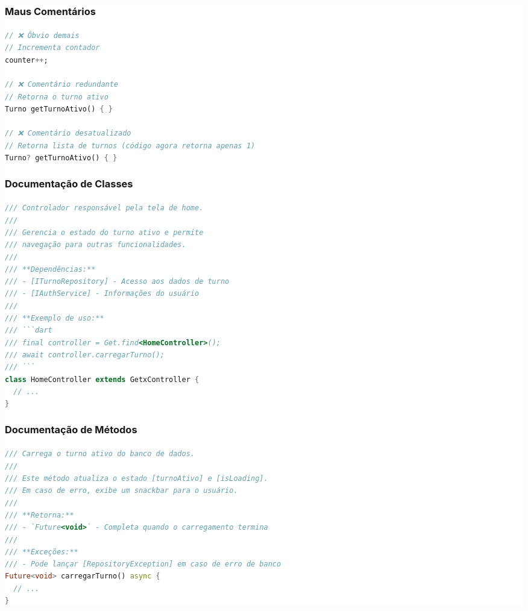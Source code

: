 ### Maus Comentários

```dart
// ❌ Óbvio demais
// Incrementa contador
counter++;

// ❌ Comentário redundante
// Retorna o turno ativo
Turno getTurnoAtivo() { }

// ❌ Comentário desatualizado
// Retorna lista de turnos (código agora retorna apenas 1)
Turno? getTurnoAtivo() { }
```

### Documentação de Classes

````dart
/// Controlador responsável pela tela de home.
///
/// Gerencia o estado do turno ativo e permite
/// navegação para outras funcionalidades.
///
/// **Dependências:**
/// - [ITurnoRepository] - Acesso aos dados de turno
/// - [IAuthService] - Informações do usuário
///
/// **Exemplo de uso:**
/// ```dart
/// final controller = Get.find<HomeController>();
/// await controller.carregarTurno();
/// ```
class HomeController extends GetxController {
  // ...
}
````

### Documentação de Métodos

```dart
/// Carrega o turno ativo do banco de dados.
///
/// Este método atualiza o estado [turnoAtivo] e [isLoading].
/// Em caso de erro, exibe um snackbar para o usuário.
///
/// **Retorna:**
/// - `Future<void>` - Completa quando o carregamento termina
///
/// **Exceções:**
/// - Pode lançar [RepositoryException] em caso de erro de banco
Future<void> carregarTurno() async {
  // ...
}
```
